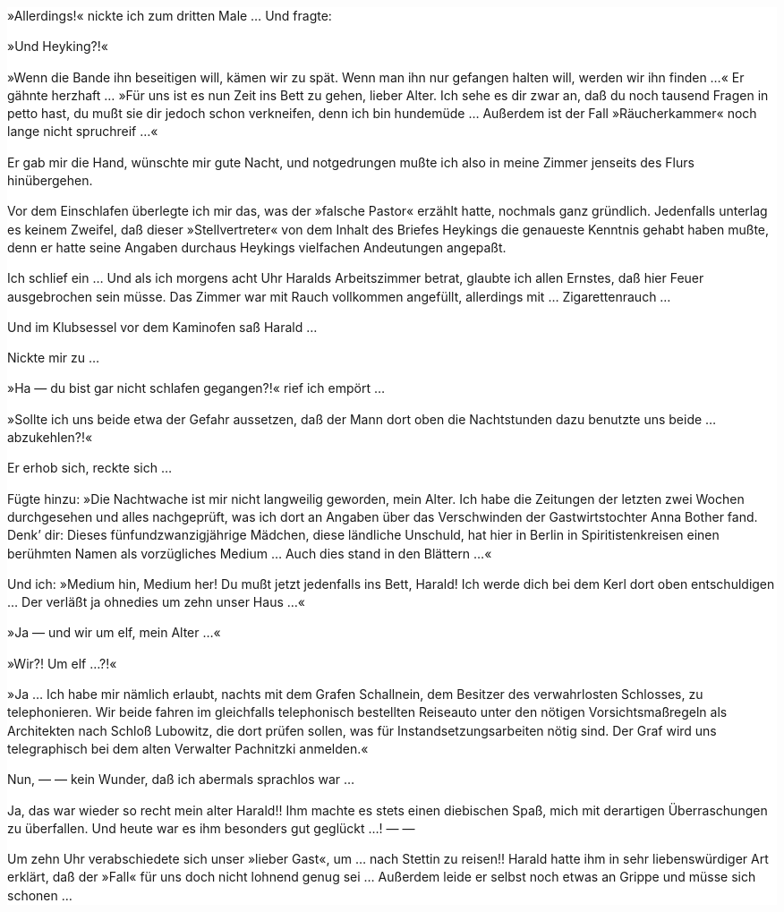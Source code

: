 »Allerdings!« nickte ich zum dritten Male … Und fragte:

»Und Heyking?!«

»Wenn die Bande ihn beseitigen will, kämen wir zu spät. Wenn man ihn nur gefangen halten will, werden wir ihn finden …« Er gähnte herzhaft … »Für uns ist es nun Zeit ins Bett zu gehen, lieber Alter. Ich sehe es dir zwar an, daß du noch tausend Fragen in petto hast, du mußt sie dir jedoch schon verkneifen, denn ich bin hundemüde … Außerdem ist der Fall »Räucherkammer« noch lange nicht spruchreif …«

Er gab mir die Hand, wünschte mir gute Nacht, und notgedrungen mußte ich also in meine Zimmer jenseits des Flurs hinübergehen.

Vor dem Einschlafen überlegte ich mir das, was der »falsche Pastor« erzählt hatte, nochmals ganz gründlich. Jedenfalls unterlag es keinem Zweifel, daß dieser »Stellvertreter« von dem Inhalt des Briefes Heykings die genaueste Kenntnis gehabt haben mußte, denn er hatte seine Angaben durchaus Heykings vielfachen Andeutungen angepaßt.

Ich schlief ein … Und als ich morgens acht Uhr Haralds Arbeitszimmer betrat, glaubte ich allen Ernstes, daß hier Feuer ausgebrochen sein müsse. Das Zimmer war mit Rauch vollkommen angefüllt, allerdings mit … Zigarettenrauch …

Und im Klubsessel vor dem Kaminofen saß Harald …

Nickte mir zu …

»Ha — du bist gar nicht schlafen gegangen?!« rief ich empört …

»Sollte ich uns beide etwa der Gefahr aussetzen, daß der Mann dort oben die Nachtstunden dazu benutzte uns beide … abzukehlen?!«

Er erhob sich, reckte sich …

Fügte hinzu: »Die Nachtwache ist mir nicht langweilig geworden, mein Alter. Ich habe die Zeitungen der letzten zwei Wochen durchgesehen und alles nachgeprüft, was ich dort an Angaben über das Verschwinden der Gastwirtstochter Anna Bother fand. Denk’ dir: Dieses fünfundzwanzigjährige Mädchen, diese ländliche Unschuld, hat hier in Berlin in Spiritistenkreisen einen berühmten Namen als vorzügliches Medium … Auch dies stand in den Blättern …«

Und ich: »Medium hin, Medium her! Du mußt jetzt jedenfalls ins Bett, Harald! Ich werde dich bei dem Kerl dort oben entschuldigen … Der verläßt ja ohnedies um zehn unser Haus …«

»Ja — und wir um elf, mein Alter …«

»Wir?! Um elf …?!«

»Ja … Ich habe mir nämlich erlaubt, nachts mit dem Grafen Schallnein, dem Besitzer des verwahrlosten Schlosses, zu telephonieren. Wir beide fahren im gleichfalls telephonisch bestellten Reiseauto unter den nötigen Vorsichtsmaßregeln als Architekten nach Schloß Lubowitz, die dort prüfen sollen, was für Instandsetzungsarbeiten nötig sind. Der Graf wird uns telegraphisch bei dem alten Verwalter Pachnitzki anmelden.«

Nun, — — kein Wunder, daß ich abermals sprachlos war …

Ja, das war wieder so recht mein alter Harald!! Ihm machte es stets einen diebischen Spaß, mich mit derartigen Überraschungen zu überfallen. Und heute war es ihm besonders gut geglückt …! — —

Um zehn Uhr verabschiedete sich unser »lieber Gast«, um … nach Stettin zu reisen!! Harald hatte ihm in sehr liebenswürdiger Art erklärt, daß der »Fall« für uns doch nicht lohnend genug sei … Außerdem leide er selbst noch etwas an Grippe und müsse sich schonen …
